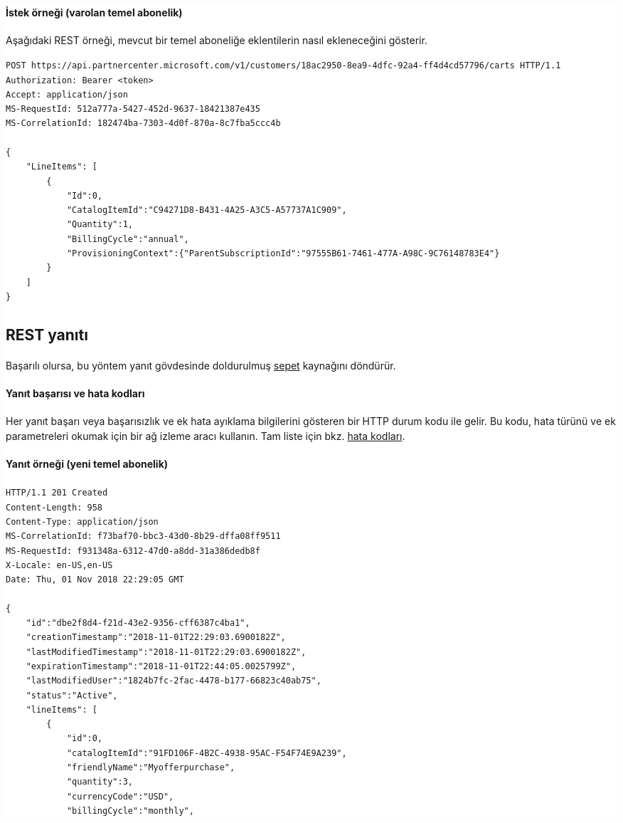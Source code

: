 #### <a name="request-example-existing-base-subscription"></a>İstek örneği (varolan temel abonelik)

Aşağıdaki REST örneği, mevcut bir temel aboneliğe eklentilerin nasıl ekleneceğini gösterir.

```http
POST https://api.partnercenter.microsoft.com/v1/customers/18ac2950-8ea9-4dfc-92a4-ff4d4cd57796/carts HTTP/1.1
Authorization: Bearer <token>
Accept: application/json
MS-RequestId: 512a777a-5427-452d-9637-18421387e435
MS-CorrelationId: 182474ba-7303-4d0f-870a-8c7fba5ccc4b

{
    "LineItems": [
        {
            "Id":0,
            "CatalogItemId":"C94271D8-B431-4A25-A3C5-A57737A1C909",
            "Quantity":1,
            "BillingCycle":"annual",
            "ProvisioningContext":{"ParentSubscriptionId":"97555B61-7461-477A-A98C-9C76148783E4"}
        }
    ]
}
```

## <a name="rest-response"></a>REST yanıtı

Başarılı olursa, bu yöntem yanıt gövdesinde doldurulmuş [sepet](cart-resources.md) kaynağını döndürür.

#### <a name="response-success-and-error-codes"></a>Yanıt başarısı ve hata kodları

Her yanıt başarı veya başarısızlık ve ek hata ayıklama bilgilerini gösteren bir HTTP durum kodu ile gelir. Bu kodu, hata türünü ve ek parametreleri okumak için bir ağ izleme aracı kullanın. Tam liste için bkz. [hata kodları](error-codes.md).

#### <a name="response-example-new-base-subscription"></a>Yanıt örneği (yeni temel abonelik)

```http
HTTP/1.1 201 Created
Content-Length: 958
Content-Type: application/json
MS-CorrelationId: f73baf70-bbc3-43d0-8b29-dffa08ff9511
MS-RequestId: f931348a-6312-47d0-a8dd-31a386dedb8f
X-Locale: en-US,en-US
Date: Thu, 01 Nov 2018 22:29:05 GMT

{
    "id":"dbe2f8d4-f21d-43e2-9356-cff6387c4ba1",
    "creationTimestamp":"2018-11-01T22:29:03.6900182Z",
    "lastModifiedTimestamp":"2018-11-01T22:29:03.6900182Z",
    "expirationTimestamp":"2018-11-01T22:44:05.0025799Z",
    "lastModifiedUser":"1824b7fc-2fac-4478-b177-66823c40ab75",
    "status":"Active",
    "lineItems": [
        {
            "id":0,
            "catalogItemId":"91FD106F-4B2C-4938-95AC-F54F74E9A239",
            "friendlyName":"Myofferpurchase",
            "quantity":3,
            "currencyCode":"USD",
            "billingCycle":"monthly",
```